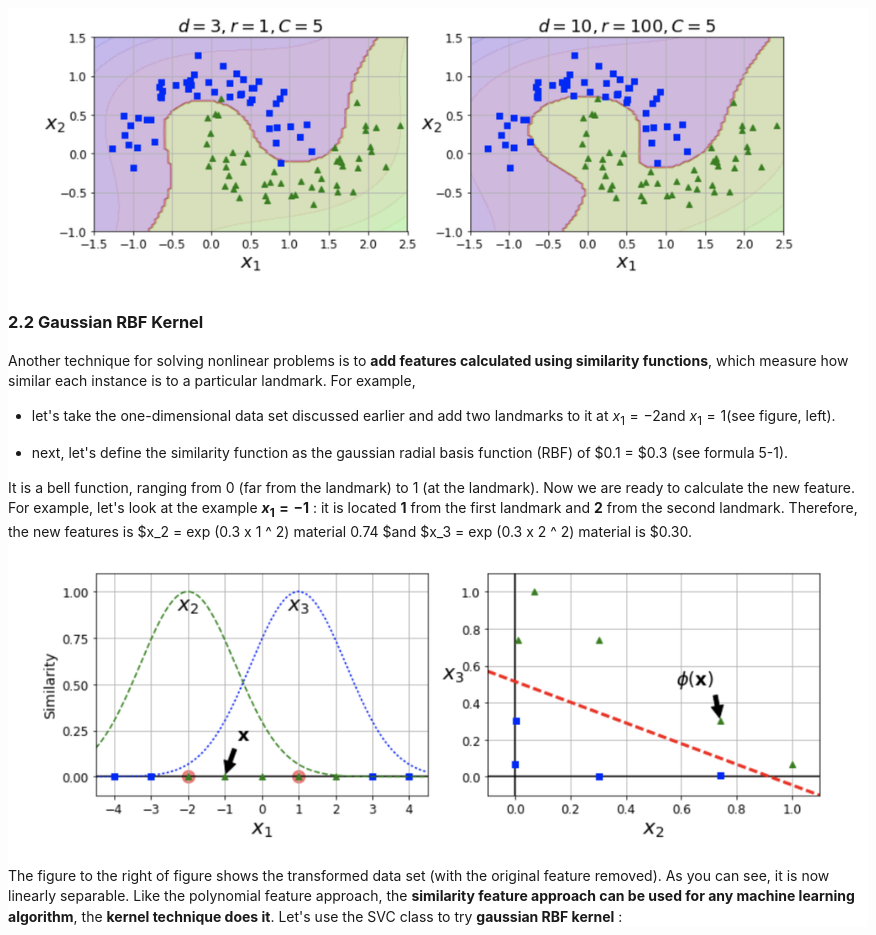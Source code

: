 ![](images/2.png) 


### 2.2 Gaussian RBF Kernel

Another technique for solving nonlinear problems is to **add features calculated using similarity functions**, which measure how similar each instance is to a particular landmark. For example,

* let's take the one-dimensional data set discussed earlier and add two landmarks to it at $x_1 = -2$and $x_1 = 1$(see figure, left).

* next, let's define the similarity function as the gaussian radial basis function (RBF) of $0.1 = $0.3 (see formula 5-1).

It is a bell function, ranging from 0 (far from the landmark) to 1 (at the landmark). Now we are ready to calculate the new feature. For example, let's look at the example **$x_1 = -1$** : it is located **1** from the first landmark and **2** from the second landmark. Therefore, the new features is $x_2 = exp (0.3 x 1 ^ 2) material 0.74 $and $x_3 = exp (0.3 x 2 ^ 2) material  is  $0.30.

![](images/4.png) 

The figure to the right of figure shows the transformed data set (with the original feature removed). As you can see, it is now linearly separable.
Like the polynomial feature approach, the **similarity feature approach can be used for any machine learning algorithm**, the **kernel technique does it**. Let's use the SVC class to try **gaussian RBF kernel** :
